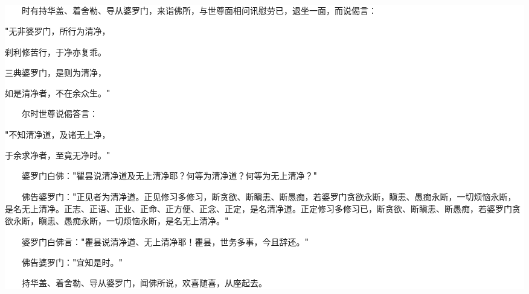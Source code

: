 　　时有持华盖、着舍勒、导从婆罗门，来诣佛所，与世尊面相问讯慰劳已，退坐一面，而说偈言：

"无非婆罗门，所行为清净，

刹利修苦行，于净亦复乖。

三典婆罗门，是则为清净，

如是清净者，不在余众生。"

　　尔时世尊说偈答言：

"不知清净道，及诸无上净，

于余求净者，至竟无净时。"

　　婆罗门白佛："瞿昙说清净道及无上清净耶？何等为清净道？何等为无上清净？"

　　佛告婆罗门："正见者为清净道。正见修习多修习，断贪欲、断瞋恚、断愚痴，若婆罗门贪欲永断，瞋恚、愚痴永断，一切烦恼永断，是名无上清净。正志、正语、正业、正命、正方便、正念、正定，是名清净道。正定修习多修习已，断贪欲、断瞋恚、断愚痴，若婆罗门贪欲永断，瞋恚、愚痴永断，一切烦恼永断，是名无上清净。"

　　婆罗门白佛言："瞿昙说清净道、无上清净耶！瞿昙，世务多事，今且辞还。"

　　佛告婆罗门："宜知是时。"

　　持华盖、着舍勒、导从婆罗门，闻佛所说，欢喜随喜，从座起去。

